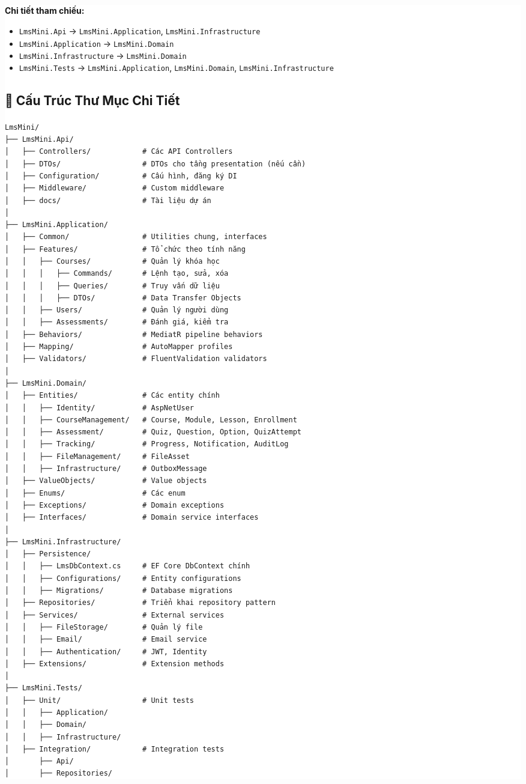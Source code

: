 **Chi tiết tham chiếu:**
- `LmsMini.Api` → `LmsMini.Application`, `LmsMini.Infrastructure`
- `LmsMini.Application` → `LmsMini.Domain`
- `LmsMini.Infrastructure` → `LmsMini.Domain`
- `LmsMini.Tests` → `LmsMini.Application`, `LmsMini.Domain`, `LmsMini.Infrastructure`

## 📂 Cấu Trúc Thư Mục Chi Tiết

```
LmsMini/
├── LmsMini.Api/
│   ├── Controllers/            # Các API Controllers
│   ├── DTOs/                   # DTOs cho tầng presentation (nếu cần)
│   ├── Configuration/          # Cấu hình, đăng ký DI
│   ├── Middleware/             # Custom middleware
│   ├── docs/                   # Tài liệu dự án
│
├── LmsMini.Application/
│   ├── Common/                 # Utilities chung, interfaces
│   ├── Features/               # Tổ chức theo tính năng
│   │   ├── Courses/            # Quản lý khóa học
│   │   │   ├── Commands/       # Lệnh tạo, sửa, xóa
│   │   │   ├── Queries/        # Truy vấn dữ liệu
│   │   │   ├── DTOs/           # Data Transfer Objects
│   │   ├── Users/              # Quản lý người dùng
│   │   ├── Assessments/        # Đánh giá, kiểm tra
│   ├── Behaviors/              # MediatR pipeline behaviors
│   ├── Mapping/                # AutoMapper profiles
│   ├── Validators/             # FluentValidation validators
│
├── LmsMini.Domain/
│   ├── Entities/               # Các entity chính
│   │   ├── Identity/           # AspNetUser
│   │   ├── CourseManagement/   # Course, Module, Lesson, Enrollment
│   │   ├── Assessment/         # Quiz, Question, Option, QuizAttempt
│   │   ├── Tracking/           # Progress, Notification, AuditLog
│   │   ├── FileManagement/     # FileAsset
│   │   ├── Infrastructure/     # OutboxMessage
│   ├── ValueObjects/           # Value objects
│   ├── Enums/                  # Các enum
│   ├── Exceptions/             # Domain exceptions
│   ├── Interfaces/             # Domain service interfaces
│
├── LmsMini.Infrastructure/
│   ├── Persistence/
│   │   ├── LmsDbContext.cs     # EF Core DbContext chính
│   │   ├── Configurations/     # Entity configurations
│   │   ├── Migrations/         # Database migrations
│   ├── Repositories/           # Triển khai repository pattern
│   ├── Services/               # External services
│   │   ├── FileStorage/        # Quản lý file
│   │   ├── Email/              # Email service
│   │   ├── Authentication/     # JWT, Identity
│   ├── Extensions/             # Extension methods
│
├── LmsMini.Tests/
│   ├── Unit/                   # Unit tests
│   │   ├── Application/
│   │   ├── Domain/
│   │   ├── Infrastructure/
│   ├── Integration/            # Integration tests
│       ├── Api/
│       ├── Repositories/
```